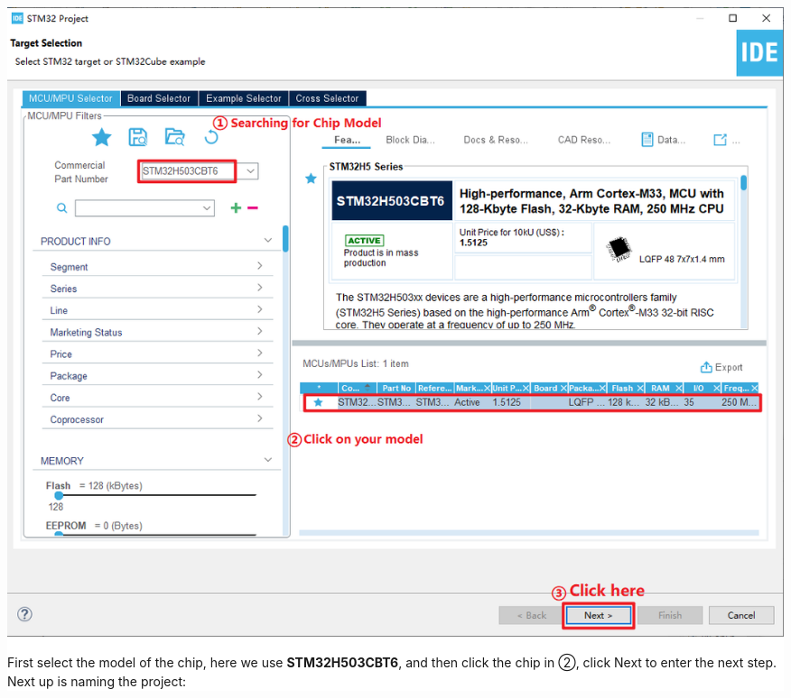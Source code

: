 ![](./3_figures/image/10.png)

First select the model of the chip, here we use **STM32H503CBT6**, and then click the chip in ②, click Next to enter the next step. Next up is naming the project:
